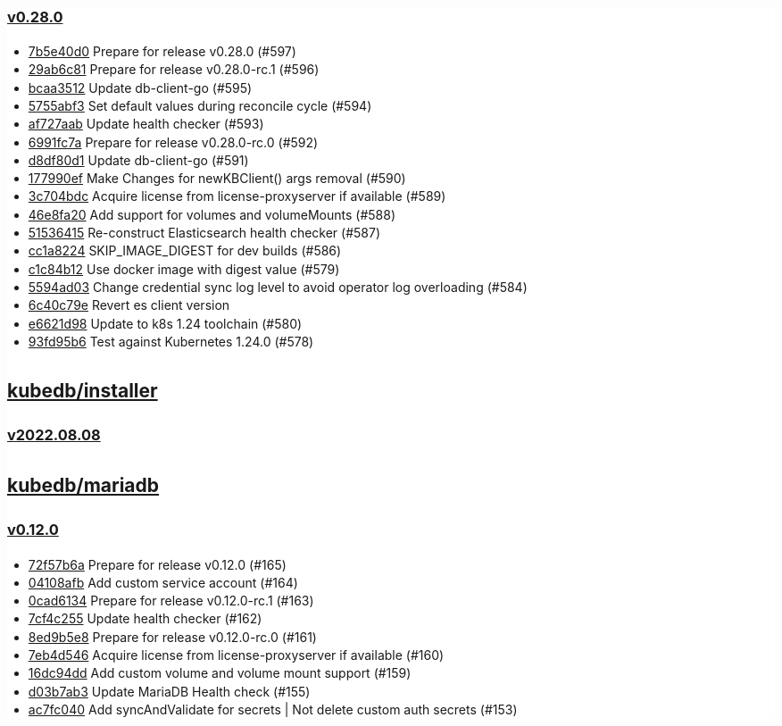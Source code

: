 ### [v0.28.0](https://github.com/kubedb/elasticsearch/releases/tag/v0.28.0)

- [7b5e40d0](https://github.com/kubedb/elasticsearch/commit/7b5e40d02) Prepare for release v0.28.0 (#597)
- [29ab6c81](https://github.com/kubedb/elasticsearch/commit/29ab6c81b) Prepare for release v0.28.0-rc.1 (#596)
- [bcaa3512](https://github.com/kubedb/elasticsearch/commit/bcaa3512c) Update db-client-go (#595)
- [5755abf3](https://github.com/kubedb/elasticsearch/commit/5755abf3b) Set default values during reconcile cycle (#594)
- [af727aab](https://github.com/kubedb/elasticsearch/commit/af727aab7) Update health checker (#593)
- [6991fc7a](https://github.com/kubedb/elasticsearch/commit/6991fc7a3) Prepare for release v0.28.0-rc.0 (#592)
- [d8df80d1](https://github.com/kubedb/elasticsearch/commit/d8df80d1c) Update db-client-go (#591)
- [177990ef](https://github.com/kubedb/elasticsearch/commit/177990efa) Make Changes for newKBClient() args removal (#590)
- [3c704bdc](https://github.com/kubedb/elasticsearch/commit/3c704bdc1) Acquire license from license-proxyserver if available (#589)
- [46e8fa20](https://github.com/kubedb/elasticsearch/commit/46e8fa201) Add support for volumes and volumeMounts (#588)
- [51536415](https://github.com/kubedb/elasticsearch/commit/515364158) Re-construct Elasticsearch health checker (#587)
- [cc1a8224](https://github.com/kubedb/elasticsearch/commit/cc1a8224a) SKIP_IMAGE_DIGEST for dev builds (#586)
- [c1c84b12](https://github.com/kubedb/elasticsearch/commit/c1c84b124) Use docker image with digest value (#579)
- [5594ad03](https://github.com/kubedb/elasticsearch/commit/5594ad035) Change credential sync log level to avoid operator log overloading (#584)
- [6c40c79e](https://github.com/kubedb/elasticsearch/commit/6c40c79ed) Revert es client version
- [e6621d98](https://github.com/kubedb/elasticsearch/commit/e6621d980) Update to k8s 1.24 toolchain (#580)
- [93fd95b6](https://github.com/kubedb/elasticsearch/commit/93fd95b65) Test against Kubernetes 1.24.0 (#578)



## [kubedb/installer](https://github.com/kubedb/installer)

### [v2022.08.08](https://github.com/kubedb/installer/releases/tag/v2022.08.08)




## [kubedb/mariadb](https://github.com/kubedb/mariadb)

### [v0.12.0](https://github.com/kubedb/mariadb/releases/tag/v0.12.0)

- [72f57b6a](https://github.com/kubedb/mariadb/commit/72f57b6a) Prepare for release v0.12.0 (#165)
- [04108afb](https://github.com/kubedb/mariadb/commit/04108afb) Add custom service account (#164)
- [0cad6134](https://github.com/kubedb/mariadb/commit/0cad6134) Prepare for release v0.12.0-rc.1 (#163)
- [7cf4c255](https://github.com/kubedb/mariadb/commit/7cf4c255) Update health checker (#162)
- [8ed9b5e8](https://github.com/kubedb/mariadb/commit/8ed9b5e8) Prepare for release v0.12.0-rc.0 (#161)
- [7eb4d546](https://github.com/kubedb/mariadb/commit/7eb4d546) Acquire license from license-proxyserver if available (#160)
- [16dc94dd](https://github.com/kubedb/mariadb/commit/16dc94dd) Add custom volume and volume mount support (#159)
- [d03b7ab3](https://github.com/kubedb/mariadb/commit/d03b7ab3) Update MariaDB Health check (#155)
- [ac7fc040](https://github.com/kubedb/mariadb/commit/ac7fc040) Add syncAndValidate for secrets | Not delete custom auth secrets (#153)